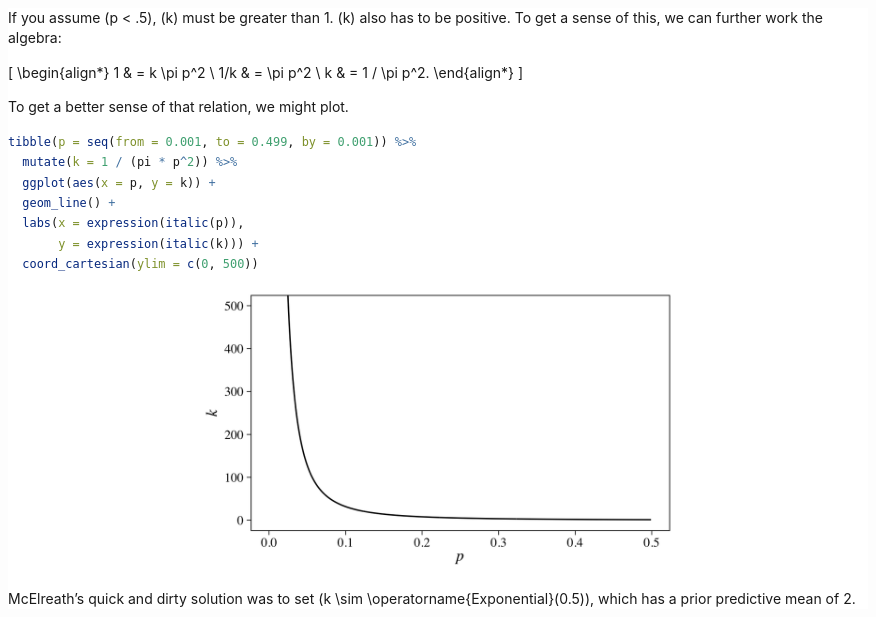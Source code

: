 If you assume \(p < .5\), \(k\) must be greater than 1. \(k\) also has
to be positive. To get a sense of this, we can further work the algebra:

\[
\begin{align*}
1 & = k \pi p^2 \\
1/k  & = \pi p^2 \\
k  & = 1 / \pi p^2.
\end{align*}
\]

To get a better sense of that relation, we might plot.

``` r
tibble(p = seq(from = 0.001, to = 0.499, by = 0.001)) %>% 
  mutate(k = 1 / (pi * p^2)) %>% 
  ggplot(aes(x = p, y = k)) +
  geom_line() +
  labs(x = expression(italic(p)),
       y = expression(italic(k))) +
  coord_cartesian(ylim = c(0, 500))
```

<img src="16_files/figure-gfm/unnamed-chunk-7-1.png" width="480" style="display: block; margin: auto;" />

McElreath’s quick and dirty solution was to set
\(k \sim \operatorname{Exponential}(0.5)\), which has a prior predictive
mean of 2.
